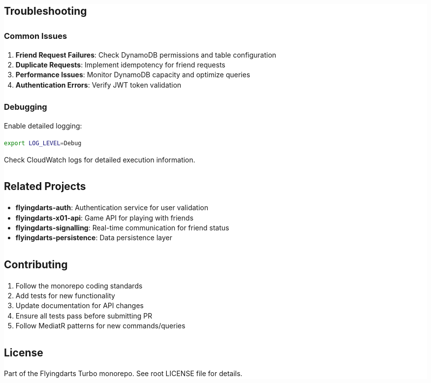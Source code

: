 ## Troubleshooting

### Common Issues

1. **Friend Request Failures**: Check DynamoDB permissions and table configuration
2. **Duplicate Requests**: Implement idempotency for friend requests
3. **Performance Issues**: Monitor DynamoDB capacity and optimize queries
4. **Authentication Errors**: Verify JWT token validation

### Debugging

Enable detailed logging:

```bash
export LOG_LEVEL=Debug
```

Check CloudWatch logs for detailed execution information.

## Related Projects

- **flyingdarts-auth**: Authentication service for user validation
- **flyingdarts-x01-api**: Game API for playing with friends
- **flyingdarts-signalling**: Real-time communication for friend status
- **flyingdarts-persistence**: Data persistence layer

## Contributing

1. Follow the monorepo coding standards
2. Add tests for new functionality
3. Update documentation for API changes
4. Ensure all tests pass before submitting PR
5. Follow MediatR patterns for new commands/queries

## License

Part of the Flyingdarts Turbo monorepo. See root LICENSE file for details.
